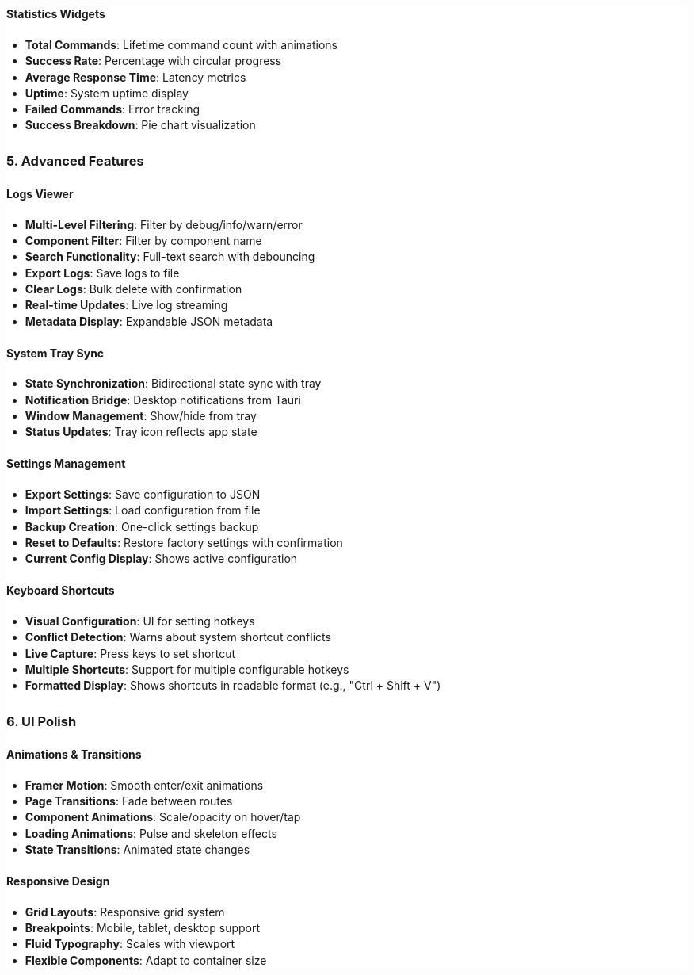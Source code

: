 #### Statistics Widgets
- **Total Commands**: Lifetime command count with animations
- **Success Rate**: Percentage with circular progress
- **Average Response Time**: Latency metrics
- **Uptime**: System uptime display
- **Failed Commands**: Error tracking
- **Success Breakdown**: Pie chart visualization

### 5. Advanced Features

#### Logs Viewer
- **Multi-Level Filtering**: Filter by debug/info/warn/error
- **Component Filter**: Filter by component name
- **Search Functionality**: Full-text search with debouncing
- **Export Logs**: Save logs to file
- **Clear Logs**: Bulk delete with confirmation
- **Real-time Updates**: Live log streaming
- **Metadata Display**: Expandable JSON metadata

#### System Tray Sync
- **State Synchronization**: Bidirectional state sync with tray
- **Notification Bridge**: Desktop notifications from Tauri
- **Window Management**: Show/hide from tray
- **Status Updates**: Tray icon reflects app state

#### Settings Management
- **Export Settings**: Save configuration to JSON
- **Import Settings**: Load configuration from file
- **Backup Creation**: One-click settings backup
- **Reset to Defaults**: Restore factory settings with confirmation
- **Current Config Display**: Shows active configuration

#### Keyboard Shortcuts
- **Visual Configuration**: UI for setting hotkeys
- **Conflict Detection**: Warns about system shortcut conflicts
- **Live Capture**: Press keys to set shortcut
- **Multiple Shortcuts**: Support for multiple configurable hotkeys
- **Formatted Display**: Shows shortcuts in readable format (e.g., "Ctrl + Shift + V")

### 6. UI Polish

#### Animations & Transitions
- **Framer Motion**: Smooth enter/exit animations
- **Page Transitions**: Fade between routes
- **Component Animations**: Scale/opacity on hover/tap
- **Loading Animations**: Pulse and skeleton effects
- **State Transitions**: Animated state changes

#### Responsive Design
- **Grid Layouts**: Responsive grid system
- **Breakpoints**: Mobile, tablet, desktop support
- **Fluid Typography**: Scales with viewport
- **Flexible Components**: Adapt to container size
